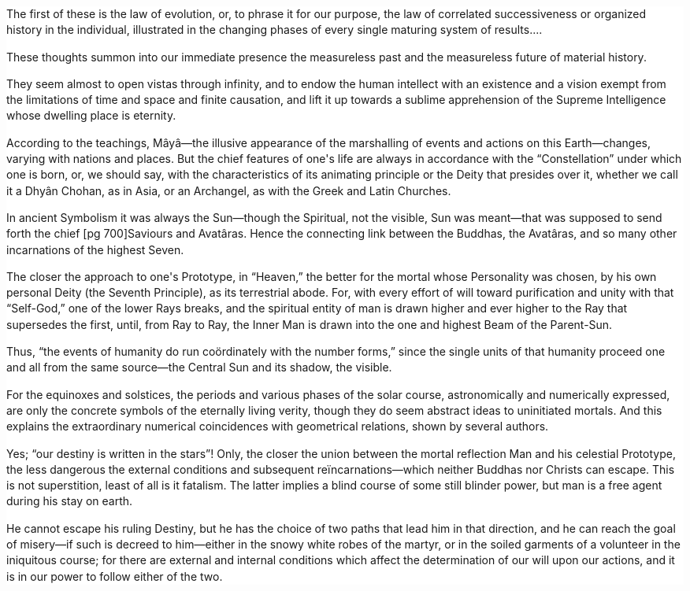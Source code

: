 The first of these is the law of evolution, or, to phrase it for our purpose, the law of correlated successiveness or organized history in the individual, illustrated in the changing phases of every single maturing system of results.... 

These thoughts summon into our immediate presence the measureless past and the measureless future of material history.

They seem almost to open vistas through infinity, and to endow the human intellect with an existence and a vision exempt from the limitations of time and space and finite causation, and lift it up towards a sublime apprehension of the Supreme Intelligence whose dwelling place is eternity.

According to the teachings, Mâyâ—the illusive appearance of the marshalling of events and actions on this Earth—changes, varying with nations and places. But the chief features of one's life are always in accordance with the “Constellation” under which one is born, or, we should say, with the characteristics of its animating principle or the Deity that presides over it, whether we call it a Dhyân Chohan, as in Asia, or an Archangel, as with the Greek and Latin Churches. 

In ancient Symbolism it was always the Sun—though the Spiritual, not the visible, Sun was meant—that was supposed to send forth the chief [pg 700]Saviours and Avatâras. Hence the connecting link between the Buddhas, the Avatâras, and so many other incarnations of the highest Seven. 

The closer the approach to one's Prototype, in “Heaven,” the better for the mortal whose Personality was chosen, by his own personal Deity (the Seventh Principle), as its terrestrial abode. For, with every effort of will toward purification and unity with that “Self-God,” one of the lower Rays breaks, and the spiritual entity of man is drawn higher and ever higher to the Ray that supersedes the first, until, from Ray to Ray, the Inner Man is drawn into the one and highest Beam of the Parent-Sun. 

Thus, “the events of humanity do run coördinately with the number forms,” since the single units of that humanity proceed one and all from the same source—the Central Sun and its shadow, the visible. 

For the equinoxes and solstices, the periods and various phases of the solar course, astronomically and numerically expressed, are only the concrete symbols of the eternally living verity, though they do seem abstract ideas to uninitiated mortals. And this explains the extraordinary numerical coincidences with geometrical relations, shown by several authors.

Yes; “our destiny is written in the stars”! Only, the closer the union between the mortal reflection Man and his celestial Prototype, the less dangerous the external conditions and subsequent reïncarnations—which neither Buddhas nor Christs can escape. This is not superstition, least of all is it fatalism. The latter implies a blind course of some still blinder power, but man is a free agent during his stay on earth. 

He cannot escape his ruling Destiny, but he has the choice of two paths that lead him in that direction, and he can reach the goal of misery—if such is decreed to him—either in the snowy white robes of the martyr, or in the soiled garments of a volunteer in the iniquitous course; for there are external and internal conditions which affect the determination of our will upon our actions, and it is in our power to follow either of the two.


